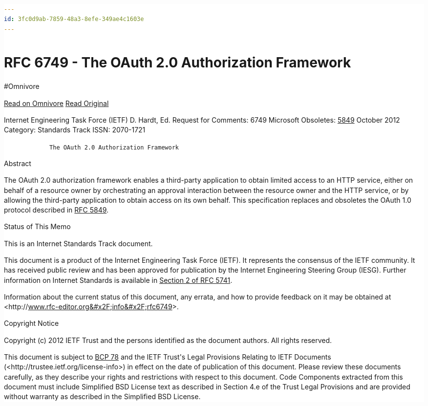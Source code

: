 ```yaml
---
id: 3fc0d9ab-7859-48a3-8efe-349ae4c1603e
---
```


# RFC 6749 - The OAuth 2.0 Authorization Framework
#Omnivore

[Read on Omnivore](https://omnivore.app/me/rfc-6749-the-o-auth-2-0-authorization-framework-18f3cbcc43b)
[Read Original](https://datatracker.ietf.org/doc/html/rfc6749)


  
Internet Engineering Task Force (IETF)                     D. Hardt, Ed.
Request for Comments: 6749                                     Microsoft
Obsoletes: [5849](https:&#x2F;&#x2F;datatracker.ietf.org&#x2F;doc&#x2F;html&#x2F;rfc5849)                                             October 2012
Category: Standards Track
ISSN: 2070-1721


                 The OAuth 2.0 Authorization Framework

Abstract

   The OAuth 2.0 authorization framework enables a third-party
   application to obtain limited access to an HTTP service, either on
   behalf of a resource owner by orchestrating an approval interaction
   between the resource owner and the HTTP service, or by allowing the
   third-party application to obtain access on its own behalf.  This
   specification replaces and obsoletes the OAuth 1.0 protocol described
   in [RFC 5849](https:&#x2F;&#x2F;datatracker.ietf.org&#x2F;doc&#x2F;html&#x2F;rfc5849).

Status of This Memo

   This is an Internet Standards Track document.

   This document is a product of the Internet Engineering Task Force
   (IETF).  It represents the consensus of the IETF community.  It has
   received public review and has been approved for publication by the
   Internet Engineering Steering Group (IESG).  Further information on
   Internet Standards is available in [Section 2 of RFC 5741](https:&#x2F;&#x2F;datatracker.ietf.org&#x2F;doc&#x2F;html&#x2F;rfc5741#section-2).

   Information about the current status of this document, any errata,
   and how to provide feedback on it may be obtained at
   &lt;http:&#x2F;&#x2F;www.rfc-editor.org&#x2F;info&#x2F;rfc6749&gt;.

Copyright Notice

   Copyright (c) 2012 IETF Trust and the persons identified as the
   document authors.  All rights reserved.

   This document is subject to [BCP 78](https:&#x2F;&#x2F;datatracker.ietf.org&#x2F;doc&#x2F;html&#x2F;bcp78) and the IETF Trust&#39;s Legal
   Provisions Relating to IETF Documents
   (&lt;http:&#x2F;&#x2F;trustee.ietf.org&#x2F;license-info&gt;) in effect on the date of
   publication of this document.  Please review these documents
   carefully, as they describe your rights and restrictions with respect
   to this document.  Code Components extracted from this document must
   include Simplified BSD License text as described in Section 4.e of
   the Trust Legal Provisions and are provided without warranty as
   described in the Simplified BSD License.
